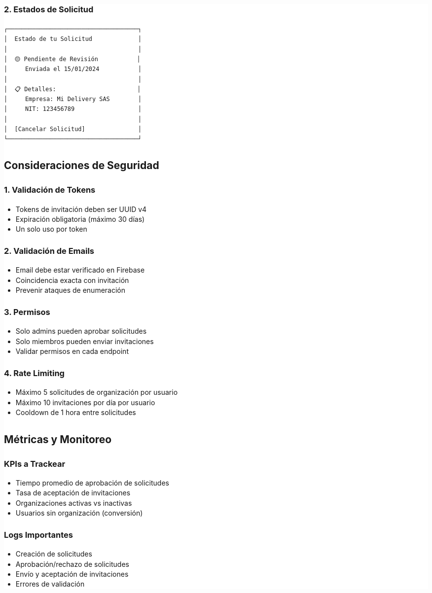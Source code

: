 ### 2. Estados de Solicitud
```
┌─────────────────────────────────────┐
│  Estado de tu Solicitud             │
│                                     │
│  🟡 Pendiente de Revisión           │
│     Enviada el 15/01/2024           │
│                                     │
│  📋 Detalles:                       │
│     Empresa: Mi Delivery SAS        │
│     NIT: 123456789                  │
│                                     │
│  [Cancelar Solicitud]               │
└─────────────────────────────────────┘
```

## Consideraciones de Seguridad

### 1. Validación de Tokens
- Tokens de invitación deben ser UUID v4
- Expiración obligatoria (máximo 30 días)
- Un solo uso por token

### 2. Validación de Emails
- Email debe estar verificado en Firebase
- Coincidencia exacta con invitación
- Prevenir ataques de enumeración

### 3. Permisos
- Solo admins pueden aprobar solicitudes
- Solo miembros pueden enviar invitaciones
- Validar permisos en cada endpoint

### 4. Rate Limiting
- Máximo 5 solicitudes de organización por usuario
- Máximo 10 invitaciones por día por usuario
- Cooldown de 1 hora entre solicitudes

## Métricas y Monitoreo

### KPIs a Trackear
- Tiempo promedio de aprobación de solicitudes
- Tasa de aceptación de invitaciones
- Organizaciones activas vs inactivas
- Usuarios sin organización (conversión)

### Logs Importantes
- Creación de solicitudes
- Aprobación/rechazo de solicitudes
- Envío y aceptación de invitaciones
- Errores de validación

